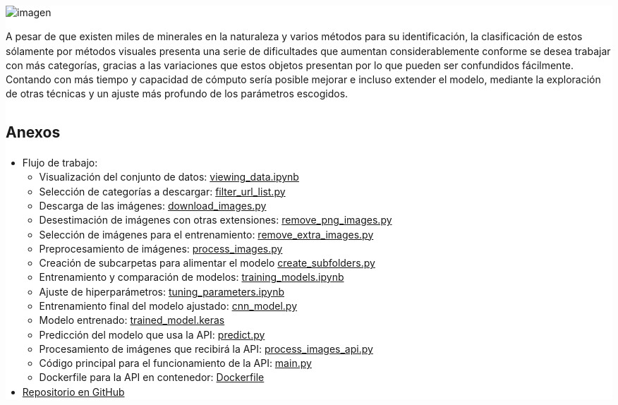 ![imagen](imagenes/modelo_seleccionado.jpg)

A pesar de que existen miles de minerales en la naturaleza y varios métodos para 
su identificación, la clasificación de estos sólamente por métodos visuales presenta 
una serie de dificultades que aumentan considerablemente conforme se desea trabajar 
con más categorías, gracias a las variaciones que estos objetos presentan por lo que 
pueden ser confundidos fácilmente. Contando con más tiempo y capacidad de cómputo 
sería posible mejorar e incluso extender el modelo, mediante la exploración de otras 
técnicas y un ajuste más profundo de los parámetros escogidos.


## Anexos
- Flujo de trabajo:
  - Visualización del conjunto de datos: [viewing_data.ipynb](viewing_data.ipynb)
  - Selección de categorías a descargar: [filter_url_list.py](filter_url_list.py)
  - Descarga de las imágenes: [download_images.py](download_images.py)
  - Desestimación de imágenes con otras extensiones: [remove_png_images.py](remove_png_images.py)
  - Selección de imágenes para el entrenamiento: [remove_extra_images.py](remove_extra_images.py)
  - Preprocesamiento de imágenes: [process_images.py](process_images.py)
  - Creación de subcarpetas para alimentar el modelo [create_subfolders.py](create_subfolders.py)
  - Entrenamiento y comparación de modelos: [training_models.ipynb](training_models.ipynb)
  - Ajuste de hiperparámetros: [tuning_parameters.ipynb](tuning_parameters.ipynb)
  - Entrenamiento final del modelo ajustado: [cnn_model.py](cnn_model.py)
  - Modelo entrenado: [trained_model.keras](api/models/trained_model.keras)
  - Predicción del modelo que usa la API: [predict.py](api/predict.py)
  - Procesamiento de imágenes que recibirá la API: [process_images_api.py](api/utils/process_images_api.py)
  - Código principal para el funcionamiento de la API: [main.py](api/main.py)
  - Dockerfile para la API en contenedor: [Dockerfile](Dockerfile)
- [Repositorio en GitHub](https://github.com/vick08bv/Clasificador-Minerales)
